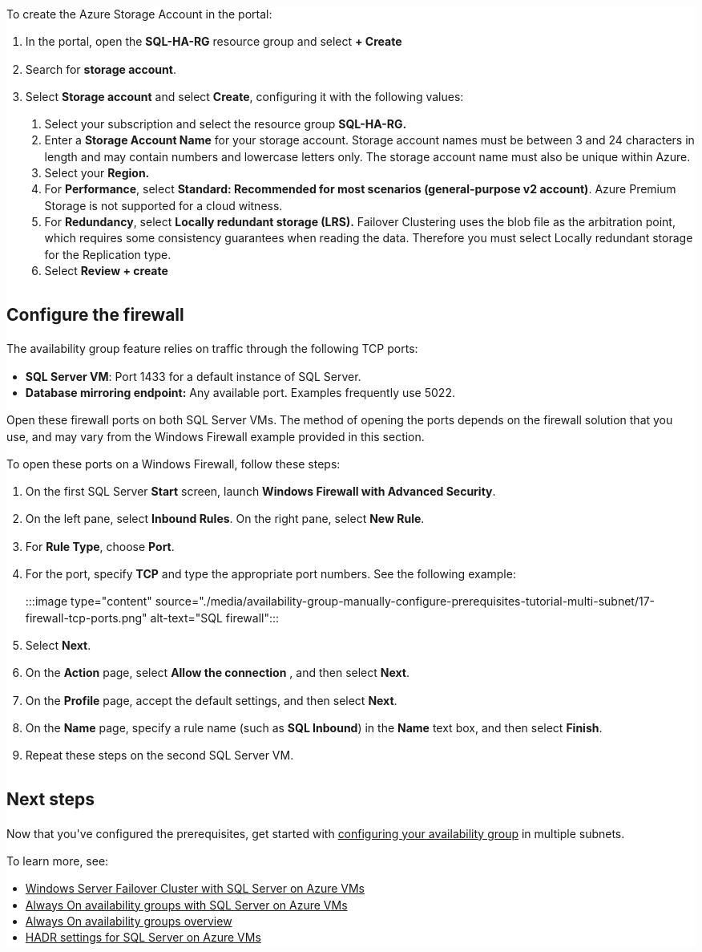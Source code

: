 To create the Azure Storage Account in the portal:

1. In the portal, open the **SQL-HA-RG** resource group and select **+ Create**
1. Search for **storage account**.
1. Select **Storage account** and select **Create**, configuring it with the following values:

    1. Select your subscription and select the resource group **SQL-HA-RG.**
    1. Enter a **Storage Account Name** for your storage account.
       Storage account names must be between 3 and 24 characters in length and may contain numbers and lowercase letters only. The storage account name must also be unique within Azure.
    1. Select your **Region.**
    1. For **Performance**, select **Standard: Recommended for most scenarios (general-purpose v2 account)**. Azure Premium Storage is not supported for a cloud witness.
    1. For **Redundancy**, select **Locally redundant storage (LRS).**
       Failover Clustering uses the blob file as the arbitration point, which requires some consistency guarantees when reading the data. Therefore you must select Locally redundant storage for the Replication type.
    1. Select **Review + create**

## Configure the firewall

The availability group feature relies on traffic through the following TCP ports:

- **SQL Server VM**: Port 1433 for a default instance of SQL Server.
- **Database mirroring endpoint:** Any available port. Examples frequently use 5022.

Open these firewall ports on both SQL Server VMs. The method of opening the ports depends on the firewall solution that you use, and may vary from the Windows Firewall example provided in this section.

To open these ports on a Windows Firewall, follow these steps:

1. On the first SQL Server **Start** screen, launch **Windows Firewall with Advanced Security**.
1. On the left pane, select **Inbound Rules**. On the right pane, select **New Rule**.
1. For **Rule Type**, choose **Port**.
1. For the port, specify **TCP** and type the appropriate port numbers. See the following example:

   :::image type="content" source="./media/availability-group-manually-configure-prerequisites-tutorial-multi-subnet/17-firewall-tcp-ports.png" alt-text="SQL firewall":::

1. Select **Next**.
1. On the **Action** page, select **Allow the connection** , and then select **Next**.
1. On the **Profile** page, accept the default settings, and then select **Next**.
1. On the **Name** page, specify a rule name (such as **SQL Inbound**) in the **Name** text box, and then select **Finish**.
1. Repeat these steps on the second SQL Server VM.

## Next steps

Now that you've configured the prerequisites, get started with [configuring your availability group](availability-group-manually-configure-tutorial-multi-subnet.md) in multiple subnets.

To learn more, see:

- [Windows Server Failover Cluster with SQL Server on Azure VMs](hadr-windows-server-failover-cluster-overview.md)
- [Always On availability groups with SQL Server on Azure VMs](availability-group-overview.md)
- [Always On availability groups overview](/sql/database-engine/availability-groups/windows/overview-of-always-on-availability-groups-sql-server)
- [HADR settings for SQL Server on Azure VMs](hadr-cluster-best-practices.md)